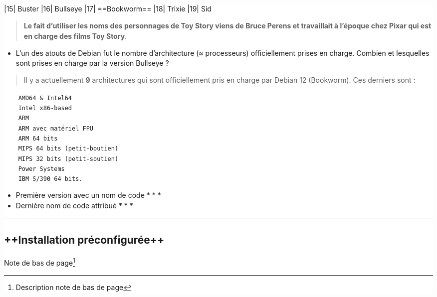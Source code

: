 |15| Buster
|16| Bullseye
|17| ==Bookworm==
|18| Trixie
|19| Sid
> **Le fait d’utiliser les noms des personnages de Toy Story viens de Bruce Perens et travaillait à l’époque chez Pixar qui est en charge des films Toy Story**.

*  L’un des atouts de Debian fut le nombre d’architecture (≈ processeurs) officiellement prises en
charge. Combien et lesquelles sont prises en charge par la version Bullseye ?
> Il y a actuellement **9** architectures qui sont officiellement pris en charge par Debian 12 (Bookworm). Ces derniers sont : 
```
    AMD64 & Intel64
    Intel x86-based
    ARM
    ARM avec matériel FPU
    ARM 64 bits
    MIPS 64 bits (petit-boutien)
    MIPS 32 bits (petit-soutien)
    Power Systems
    IBM S/390 64 bits.
```

* Première version avec un nom de code
    *
    *
    *
*  Dernière nom de code attribué
    *
    *
    * 

---

## ++Installation préconfigurée++


Note de bas de page[^ref]

[^ref]: Description note de bas de page